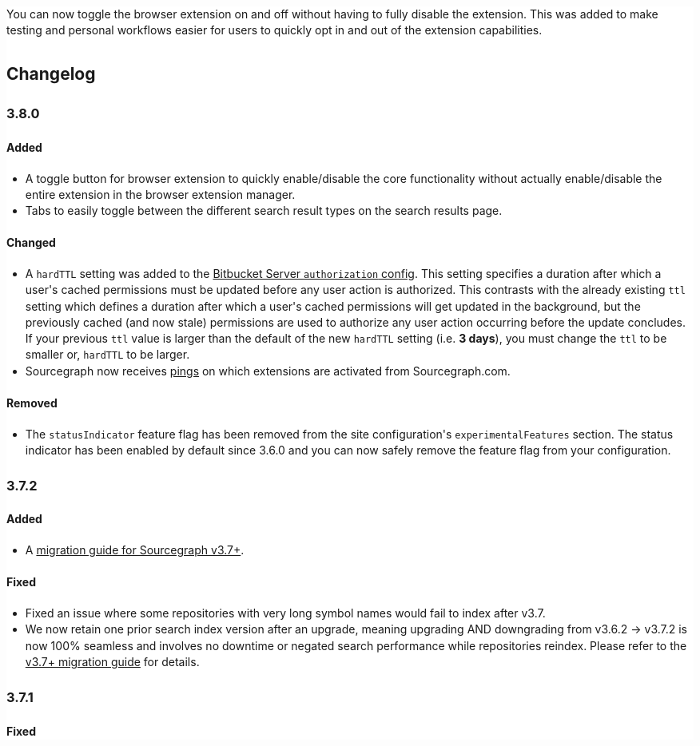 You can now toggle the browser extension on and off without having to fully disable the extension. This was added to make testing and personal workflows easier for users to quickly opt in and out of the extension capabilities.

## Changelog

### 3.8.0

#### Added

- A toggle button for browser extension to quickly enable/disable the core functionality without actually enable/disable the entire extension in the browser extension manager.
- Tabs to easily toggle between the different search result types on the search results page.

#### Changed

- A `hardTTL` setting was added to the [Bitbucket Server `authorization` config](https://docs.sourcegraph.com/integration/bitbucket_server). This setting specifies a duration after which a user's cached permissions must be updated before any user action is authorized. This contrasts with the already existing `ttl` setting which defines a duration after which a user's cached permissions will get updated in the background, but the previously cached (and now stale) permissions are used to authorize any user action occurring before the update concludes. If your previous `ttl` value is larger than the default of the new `hardTTL` setting (i.e. **3 days**), you must change the `ttl` to be smaller or, `hardTTL` to be larger.
- Sourcegraph now receives [pings](https://docs.sourcegraph.com/admin/pings) on which extensions are activated from Sourcegraph.com.

#### Removed

- The `statusIndicator` feature flag has been removed from the site configuration's `experimentalFeatures` section. The status indicator has been enabled by default since 3.6.0 and you can now safely remove the feature flag from your configuration.

### 3.7.2

#### Added

- A [migration guide for Sourcegraph v3.7+](https://docs.sourcegraph.com/@3.18/admin/migration/3_7).

#### Fixed

- Fixed an issue where some repositories with very long symbol names would fail to index after v3.7.
- We now retain one prior search index version after an upgrade, meaning upgrading AND downgrading from v3.6.2 -> v3.7.2 is now 100% seamless and involves no downtime or negated search performance while repositories reindex. Please refer to the [v3.7+ migration guide](https://docs.sourcegraph.com/@3.18/admin/migration/3_7) for details.

### 3.7.1

#### Fixed
